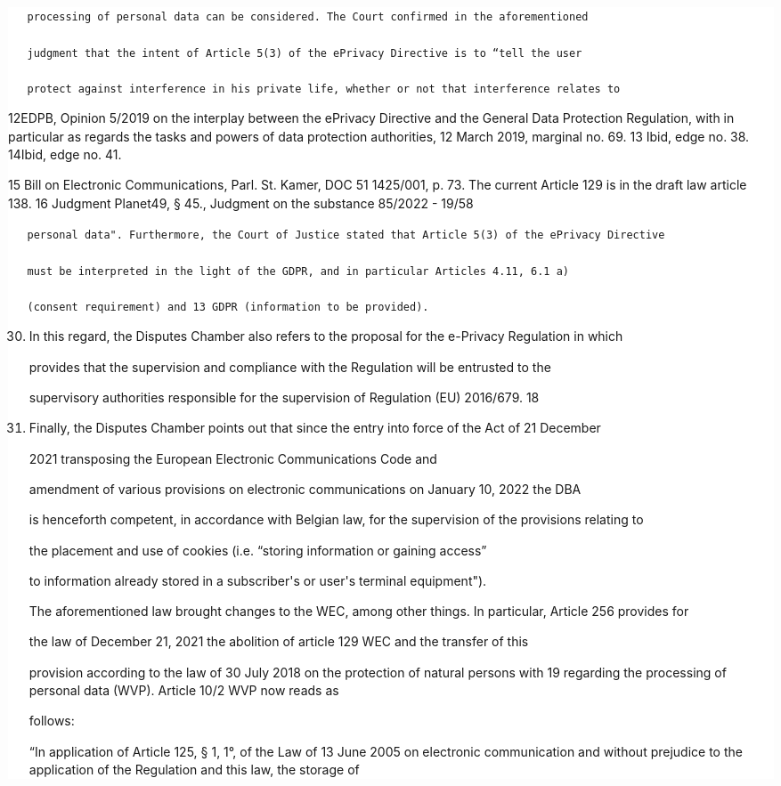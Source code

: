        processing of personal data can be considered. The Court confirmed in the aforementioned

       judgment that the intent of Article 5(3) of the ePrivacy Directive is to “tell the user

       protect against interference in his private life, whether or not that interference relates to

12EDPB, Opinion 5/2019 on the interplay between the ePrivacy Directive and the General Data Protection Regulation, with
in particular as regards the tasks and powers of data protection authorities, 12 March 2019, marginal no. 69.
13 Ibid, edge no. 38.
14Ibid, edge no. 41.

15 Bill on Electronic Communications, Parl. St. Kamer, DOC 51 1425/001, p. 73. The current Article 129 is in the
draft law article 138.
16 Judgment Planet49, § 45., Judgment on the substance 85/2022 - 19/58

       personal data". Furthermore, the Court of Justice stated that Article 5(3) of the ePrivacy Directive

       must be interpreted in the light of the GDPR, and in particular Articles 4.11, 6.1 a)

       (consent requirement) and 13 GDPR (information to be provided).

   30. In this regard, the Disputes Chamber also refers to the proposal for the e-Privacy Regulation in which

       provides that the supervision and compliance with the Regulation will be entrusted to the

       supervisory authorities responsible for the supervision of Regulation (EU)
       2016/679. 18

   31. Finally, the Disputes Chamber points out that since the entry into force of the Act of 21 December

       2021 transposing the European Electronic Communications Code and

       amendment of various provisions on electronic communications on January 10, 2022 the DBA

       is henceforth competent, in accordance with Belgian law, for the supervision of the provisions relating to

       the placement and use of cookies (i.e. “storing information or gaining access”

       to information already stored in a subscriber's or user's terminal equipment").

       The aforementioned law brought changes to the WEC, among other things. In particular, Article 256 provides for

       the law of December 21, 2021 the abolition of article 129 WEC and the transfer of this

       provision according to the law of 30 July 2018 on the protection of natural persons with
19 regarding the processing of personal data (WVP). Article 10/2 WVP now reads as

       follows:

        “In application of Article 125, § 1, 1°, of the Law of 13 June 2005 on electronic
        communication and without prejudice to the application of the Regulation and this law, the storage of
